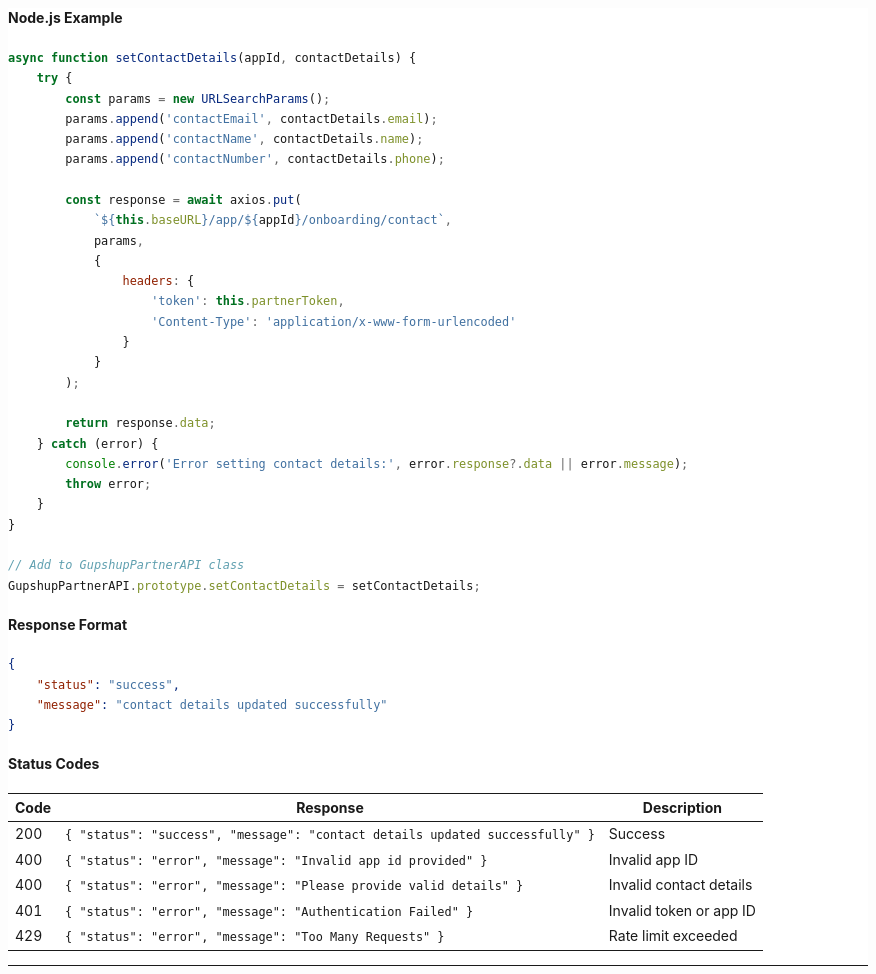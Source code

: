 #### Node.js Example

```javascript
async function setContactDetails(appId, contactDetails) {
    try {
        const params = new URLSearchParams();
        params.append('contactEmail', contactDetails.email);
        params.append('contactName', contactDetails.name);
        params.append('contactNumber', contactDetails.phone);

        const response = await axios.put(
            `${this.baseURL}/app/${appId}/onboarding/contact`,
            params,
            {
                headers: {
                    'token': this.partnerToken,
                    'Content-Type': 'application/x-www-form-urlencoded'
                }
            }
        );
        
        return response.data;
    } catch (error) {
        console.error('Error setting contact details:', error.response?.data || error.message);
        throw error;
    }
}

// Add to GupshupPartnerAPI class
GupshupPartnerAPI.prototype.setContactDetails = setContactDetails;
```

#### Response Format

```json
{
    "status": "success",
    "message": "contact details updated successfully"
}
```

#### Status Codes

| Code | Response | Description |
|------|----------|-------------|
| 200 | `{ "status": "success", "message": "contact details updated successfully" }` | Success |
| 400 | `{ "status": "error", "message": "Invalid app id provided" }` | Invalid app ID |
| 400 | `{ "status": "error", "message": "Please provide valid details" }` | Invalid contact details |
| 401 | `{ "status": "error", "message": "Authentication Failed" }` | Invalid token or app ID |
| 429 | `{ "status": "error", "message": "Too Many Requests" }` | Rate limit exceeded |

---